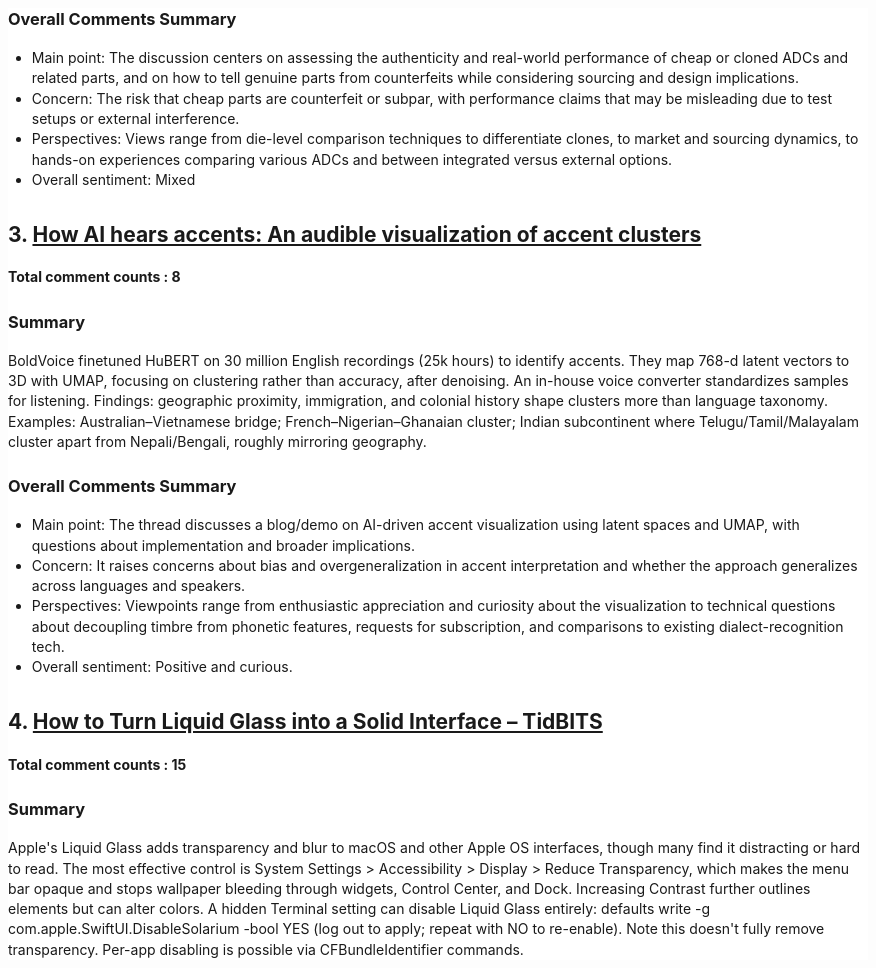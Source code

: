 ### Overall Comments Summary

- Main point: The discussion centers on assessing the authenticity and real-world performance of cheap or cloned ADCs and related parts, and on how to tell genuine parts from counterfeits while considering sourcing and design implications.
- Concern: The risk that cheap parts are counterfeit or subpar, with performance claims that may be misleading due to test setups or external interference.
- Perspectives: Views range from die-level comparison techniques to differentiate clones, to market and sourcing dynamics, to hands-on experiences comparing various ADCs and between integrated versus external options.
- Overall sentiment: Mixed

## 3. [How AI hears accents: An audible visualization of accent clusters](https://news.ycombinator.com/item?id=45581735)

**Total comment counts : 8**

### Summary

 BoldVoice finetuned HuBERT on 30 million English recordings (25k hours) to identify accents. They map 768-d latent vectors to 3D with UMAP, focusing on clustering rather than accuracy, after denoising. An in-house voice converter standardizes samples for listening. Findings: geographic proximity, immigration, and colonial history shape clusters more than language taxonomy. Examples: Australian–Vietnamese bridge; French–Nigerian–Ghanaian cluster; Indian subcontinent where Telugu/Tamil/Malayalam cluster apart from Nepali/Bengali, roughly mirroring geography.

### Overall Comments Summary

- Main point: The thread discusses a blog/demo on AI-driven accent visualization using latent spaces and UMAP, with questions about implementation and broader implications. 
- Concern: It raises concerns about bias and overgeneralization in accent interpretation and whether the approach generalizes across languages and speakers. 
- Perspectives: Viewpoints range from enthusiastic appreciation and curiosity about the visualization to technical questions about decoupling timbre from phonetic features, requests for subscription, and comparisons to existing dialect-recognition tech. 
- Overall sentiment: Positive and curious.

## 4. [How to Turn Liquid Glass into a Solid Interface – TidBITS](https://news.ycombinator.com/item?id=45583787)

**Total comment counts : 15**

### Summary

 Apple's Liquid Glass adds transparency and blur to macOS and other Apple OS interfaces, though many find it distracting or hard to read. The most effective control is System Settings > Accessibility > Display > Reduce Transparency, which makes the menu bar opaque and stops wallpaper bleeding through widgets, Control Center, and Dock. Increasing Contrast further outlines elements but can alter colors. A hidden Terminal setting can disable Liquid Glass entirely: defaults write -g com.apple.SwiftUI.DisableSolarium -bool YES (log out to apply; repeat with NO to re-enable). Note this doesn't fully remove transparency. Per-app disabling is possible via CFBundleIdentifier commands.
